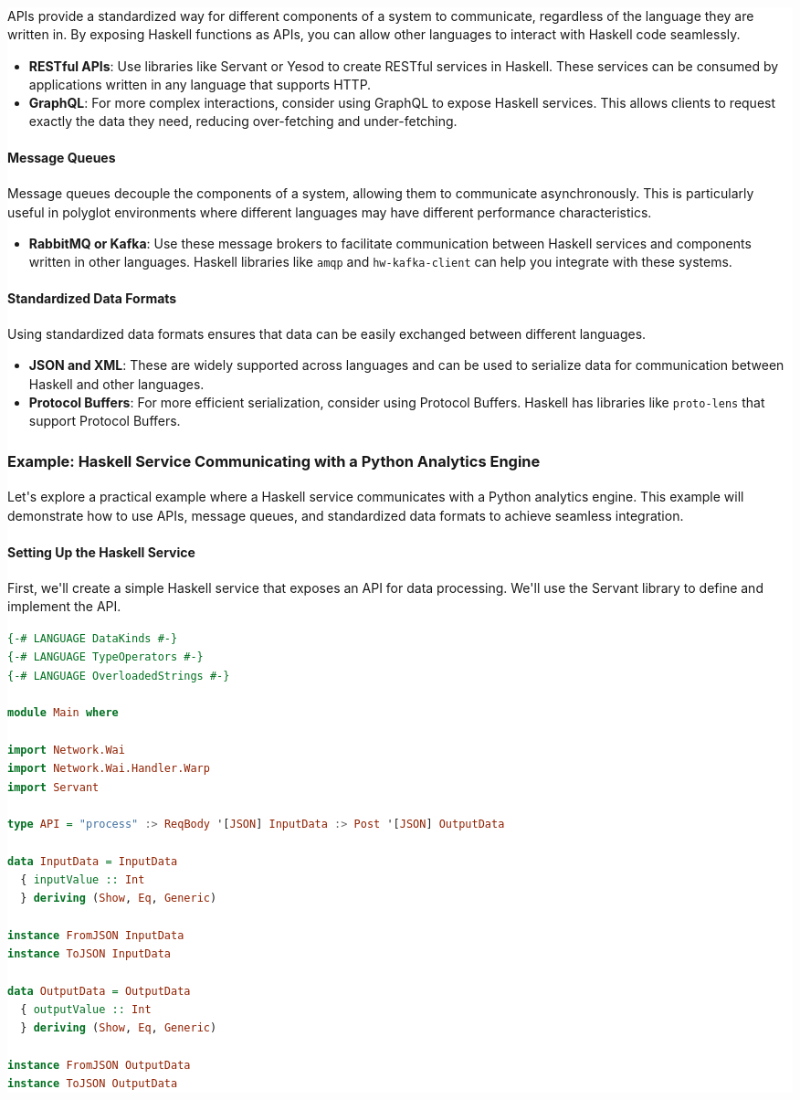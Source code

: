 APIs provide a standardized way for different components of a system to communicate, regardless of the language they are written in. By exposing Haskell functions as APIs, you can allow other languages to interact with Haskell code seamlessly.

- **RESTful APIs**: Use libraries like Servant or Yesod to create RESTful services in Haskell. These services can be consumed by applications written in any language that supports HTTP.
- **GraphQL**: For more complex interactions, consider using GraphQL to expose Haskell services. This allows clients to request exactly the data they need, reducing over-fetching and under-fetching.

#### Message Queues

Message queues decouple the components of a system, allowing them to communicate asynchronously. This is particularly useful in polyglot environments where different languages may have different performance characteristics.

- **RabbitMQ or Kafka**: Use these message brokers to facilitate communication between Haskell services and components written in other languages. Haskell libraries like `amqp` and `hw-kafka-client` can help you integrate with these systems.

#### Standardized Data Formats

Using standardized data formats ensures that data can be easily exchanged between different languages.

- **JSON and XML**: These are widely supported across languages and can be used to serialize data for communication between Haskell and other languages.
- **Protocol Buffers**: For more efficient serialization, consider using Protocol Buffers. Haskell has libraries like `proto-lens` that support Protocol Buffers.

### Example: Haskell Service Communicating with a Python Analytics Engine

Let's explore a practical example where a Haskell service communicates with a Python analytics engine. This example will demonstrate how to use APIs, message queues, and standardized data formats to achieve seamless integration.

#### Setting Up the Haskell Service

First, we'll create a simple Haskell service that exposes an API for data processing. We'll use the Servant library to define and implement the API.

```haskell
{-# LANGUAGE DataKinds #-}
{-# LANGUAGE TypeOperators #-}
{-# LANGUAGE OverloadedStrings #-}

module Main where

import Network.Wai
import Network.Wai.Handler.Warp
import Servant

type API = "process" :> ReqBody '[JSON] InputData :> Post '[JSON] OutputData

data InputData = InputData
  { inputValue :: Int
  } deriving (Show, Eq, Generic)

instance FromJSON InputData
instance ToJSON InputData

data OutputData = OutputData
  { outputValue :: Int
  } deriving (Show, Eq, Generic)

instance FromJSON OutputData
instance ToJSON OutputData
```
